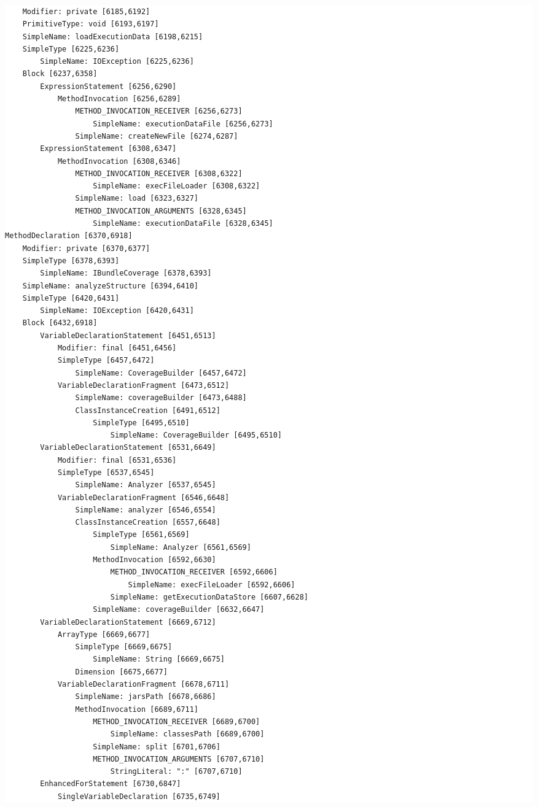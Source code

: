         Modifier: private [6185,6192]
        PrimitiveType: void [6193,6197]
        SimpleName: loadExecutionData [6198,6215]
        SimpleType [6225,6236]
            SimpleName: IOException [6225,6236]
        Block [6237,6358]
            ExpressionStatement [6256,6290]
                MethodInvocation [6256,6289]
                    METHOD_INVOCATION_RECEIVER [6256,6273]
                        SimpleName: executionDataFile [6256,6273]
                    SimpleName: createNewFile [6274,6287]
            ExpressionStatement [6308,6347]
                MethodInvocation [6308,6346]
                    METHOD_INVOCATION_RECEIVER [6308,6322]
                        SimpleName: execFileLoader [6308,6322]
                    SimpleName: load [6323,6327]
                    METHOD_INVOCATION_ARGUMENTS [6328,6345]
                        SimpleName: executionDataFile [6328,6345]
    MethodDeclaration [6370,6918]
        Modifier: private [6370,6377]
        SimpleType [6378,6393]
            SimpleName: IBundleCoverage [6378,6393]
        SimpleName: analyzeStructure [6394,6410]
        SimpleType [6420,6431]
            SimpleName: IOException [6420,6431]
        Block [6432,6918]
            VariableDeclarationStatement [6451,6513]
                Modifier: final [6451,6456]
                SimpleType [6457,6472]
                    SimpleName: CoverageBuilder [6457,6472]
                VariableDeclarationFragment [6473,6512]
                    SimpleName: coverageBuilder [6473,6488]
                    ClassInstanceCreation [6491,6512]
                        SimpleType [6495,6510]
                            SimpleName: CoverageBuilder [6495,6510]
            VariableDeclarationStatement [6531,6649]
                Modifier: final [6531,6536]
                SimpleType [6537,6545]
                    SimpleName: Analyzer [6537,6545]
                VariableDeclarationFragment [6546,6648]
                    SimpleName: analyzer [6546,6554]
                    ClassInstanceCreation [6557,6648]
                        SimpleType [6561,6569]
                            SimpleName: Analyzer [6561,6569]
                        MethodInvocation [6592,6630]
                            METHOD_INVOCATION_RECEIVER [6592,6606]
                                SimpleName: execFileLoader [6592,6606]
                            SimpleName: getExecutionDataStore [6607,6628]
                        SimpleName: coverageBuilder [6632,6647]
            VariableDeclarationStatement [6669,6712]
                ArrayType [6669,6677]
                    SimpleType [6669,6675]
                        SimpleName: String [6669,6675]
                    Dimension [6675,6677]
                VariableDeclarationFragment [6678,6711]
                    SimpleName: jarsPath [6678,6686]
                    MethodInvocation [6689,6711]
                        METHOD_INVOCATION_RECEIVER [6689,6700]
                            SimpleName: classesPath [6689,6700]
                        SimpleName: split [6701,6706]
                        METHOD_INVOCATION_ARGUMENTS [6707,6710]
                            StringLiteral: ":" [6707,6710]
            EnhancedForStatement [6730,6847]
                SingleVariableDeclaration [6735,6749]